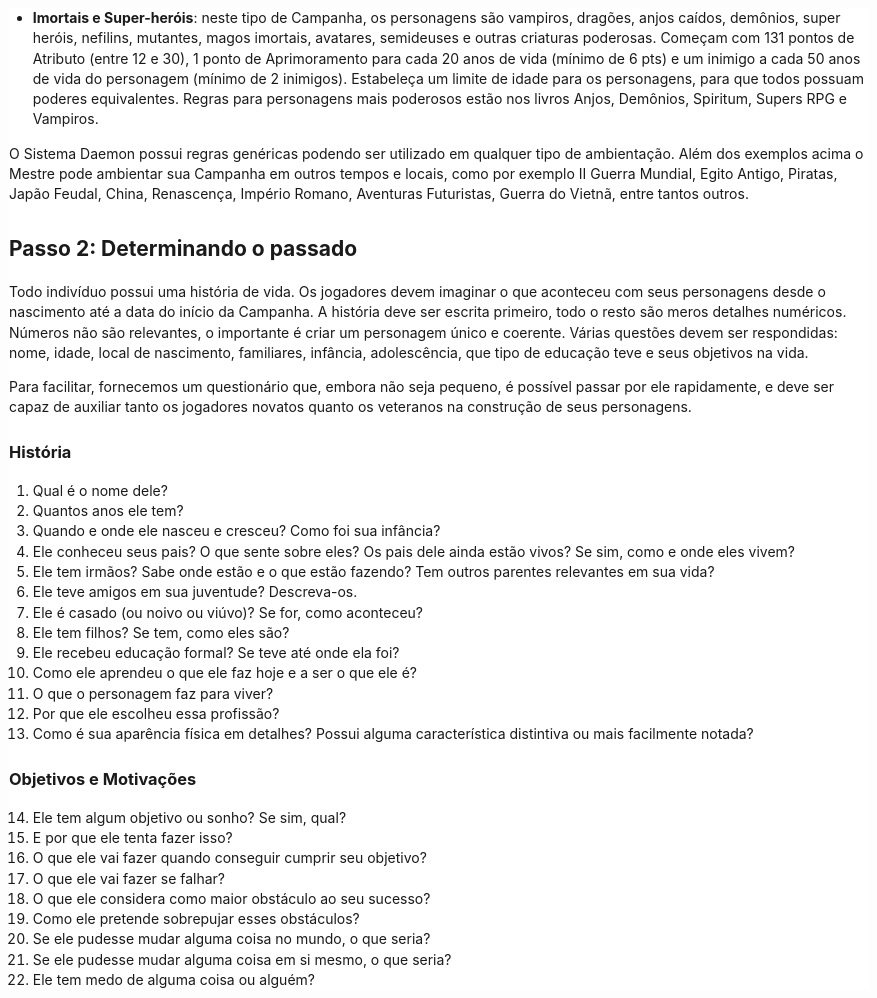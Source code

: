 * __Imortais e Super-heróis__: neste tipo de Campanha, os personagens são vampiros, dragões, anjos caídos, demônios, super heróis, nefilins, mutantes, magos imortais, avatares, semideuses e outras criaturas poderosas. Começam com 131 pontos de Atributo (entre 12 e 30), 1 ponto de Aprimoramento para cada 20 anos de vida (mínimo de 6 pts) e um inimigo a cada 50 anos de vida do personagem (mínimo de 2 inimigos). Estabeleça um limite de idade para os personagens, para que todos possuam poderes equivalentes. Regras para personagens mais poderosos estão nos livros Anjos, Demônios, Spiritum, Supers RPG e Vampiros.

O Sistema Daemon possui regras genéricas podendo ser utilizado em qualquer tipo de ambientação. Além dos exemplos acima o Mestre pode ambientar sua Campanha em outros tempos e locais, como por exemplo II Guerra Mundial, Egito Antigo, Piratas, Japão Feudal, China, Renascença, Império Romano, Aventuras Futuristas, Guerra do Vietnã, entre tantos outros.

## Passo 2: Determinando o passado

Todo indivíduo possui uma história de vida. Os jogadores devem imaginar o que aconteceu com seus personagens desde o nascimento até a data do início da Campanha. A história deve ser escrita primeiro, todo o resto são meros detalhes numéricos. Números não são relevantes, o importante é criar um personagem único e coerente. Várias questões devem ser respondidas: nome, idade, local de nascimento, familiares, infância, adolescência, que tipo de educação teve e seus objetivos na vida.

Para facilitar, fornecemos um questionário que, embora não seja pequeno, é possível passar por ele rapidamente, e deve ser capaz de auxiliar tanto os jogadores novatos quanto os veteranos na construção de seus personagens.

### História

1. Qual é o nome dele?
2. Quantos anos ele tem?
3. Quando e onde ele nasceu e cresceu? Como foi sua infância?
4. Ele conheceu seus pais? O que sente sobre eles? Os pais dele ainda estão vivos? Se sim, como e onde eles vivem?
5. Ele tem irmãos? Sabe onde estão e o que estão fazendo? Tem outros parentes relevantes em sua vida?
6. Ele teve amigos em sua juventude? Descreva-os.
7. Ele é casado (ou noivo ou viúvo)? Se for, como aconteceu?
8. Ele tem filhos? Se tem, como eles são?
9. Ele recebeu educação formal? Se teve até onde ela foi?
10. Como ele aprendeu o que ele faz hoje e a ser o que ele é?
11. O que o personagem faz para viver?
12. Por que ele escolheu essa profissão?
13. Como é sua aparência física em detalhes? Possui alguma característica distintiva ou mais facilmente notada?

### Objetivos e Motivações

14. Ele tem algum objetivo ou sonho? Se sim, qual?
15. E por que ele tenta fazer isso?
16. O que ele vai fazer quando conseguir cumprir seu objetivo?
17. O que ele vai fazer se falhar?
18. O que ele considera como maior obstáculo ao seu sucesso?
19. Como ele pretende sobrepujar esses obstáculos?
20. Se ele pudesse mudar alguma coisa no mundo, o que seria?
21. Se ele pudesse mudar alguma coisa em si mesmo, o que seria?
22. Ele tem medo de alguma coisa ou alguém?
